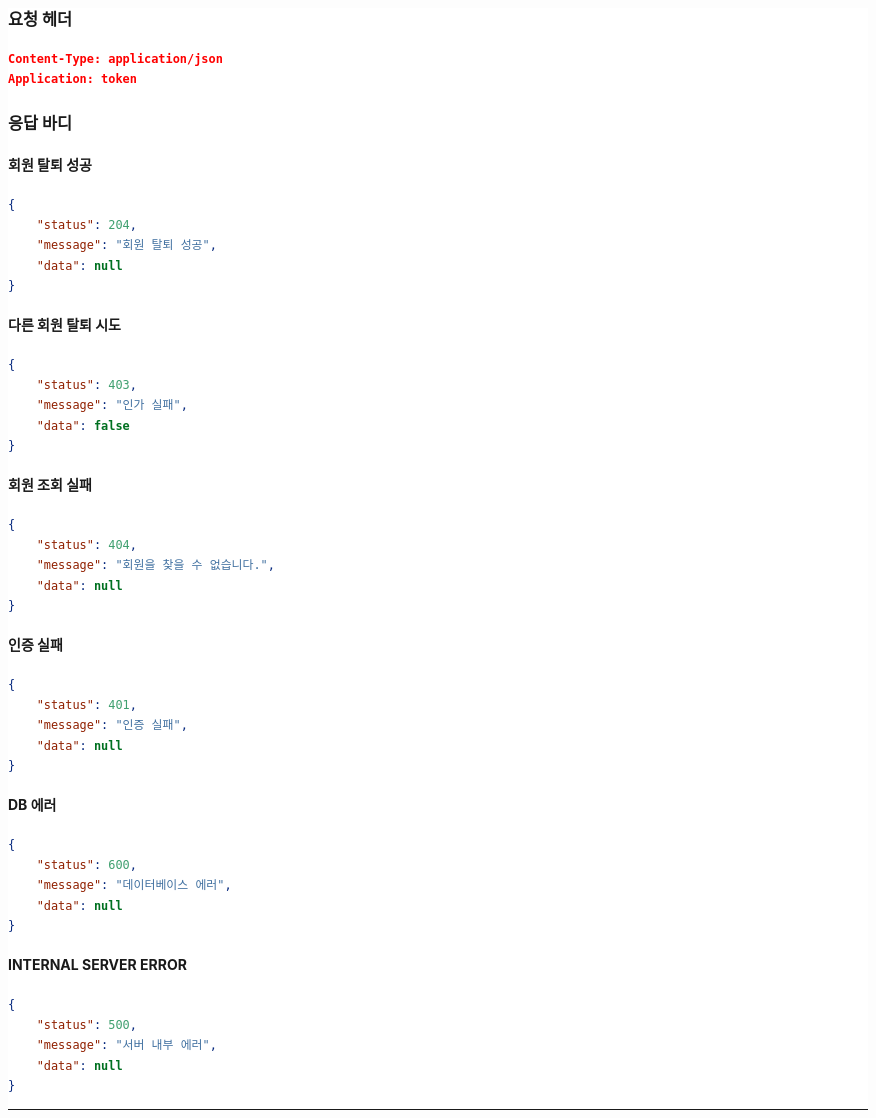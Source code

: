 ### 요청 헤더

```json
Content-Type: application/json
Application: token
```

### 응답 바디

#### 회원 탈퇴 성공

```json
{
    "status": 204,
    "message": "회원 탈퇴 성공",
    "data": null
}
```

#### 다른 회원 탈퇴 시도

```json
{
    "status": 403,
    "message": "인가 실패",
    "data": false
}
```

#### 회원 조회 실패

```json
{
    "status": 404,
    "message": "회원을 찾을 수 없습니다.",
    "data": null
}
```

#### 인증 실패

```json
{
    "status": 401,
    "message": "인증 실패",
    "data": null
}
```

#### DB 에러

```json
{
    "status": 600,
    "message": "데이터베이스 에러",
    "data": null
}
```

#### INTERNAL SERVER ERROR

```json
{
    "status": 500,
    "message": "서버 내부 에러",
    "data": null
}
```

------